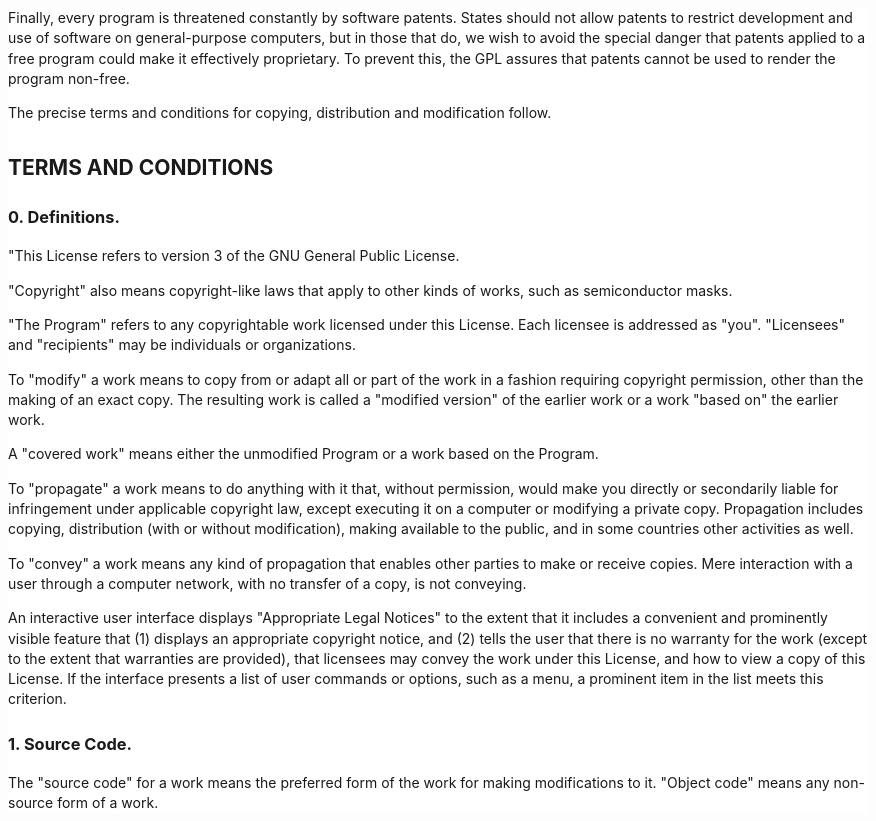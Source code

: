 Finally, every program is threatened constantly by software patents. States
should not allow patents to restrict development and use of software on
general-purpose computers, but in those that do, we wish to avoid the special
danger that patents applied to a free program could make it effectively
proprietary. To prevent this, the GPL assures that patents cannot be used to
render the program non-free.

The precise terms and conditions for copying, distribution and modification
follow.


TERMS AND CONDITIONS
--------------------


### 0. Definitions.

"This License refers to version 3 of the GNU General Public License.

"Copyright" also means copyright-like laws that apply to other kinds of works,
such as semiconductor masks.

"The Program" refers to any copyrightable work licensed under this License. Each
licensee is addressed as "you". "Licensees" and "recipients" may be individuals
or organizations.

To "modify" a work means to copy from or adapt all or part of the work in a
fashion requiring copyright permission, other than the making of an exact copy.
The resulting work is called a "modified version" of the earlier work or a work
"based on" the earlier work.

A "covered work" means either the unmodified Program or a work based on the
Program.

To "propagate" a work means to do anything with it that, without permission,
would make you directly or secondarily liable for infringement under applicable
copyright law, except executing it on a computer or modifying a private copy.
Propagation includes copying, distribution (with or without modification),
making available to the public, and in some countries other activities as well.

To "convey" a work means any kind of propagation that enables other parties to
make or receive copies. Mere interaction with a user through a computer network,
with no transfer of a copy, is not conveying.

An interactive user interface displays "Appropriate Legal Notices" to the extent
that it includes a convenient and prominently visible feature that (1) displays
an appropriate copyright notice, and (2) tells the user that there is no
warranty for the work (except to the extent that warranties are provided), that
licensees may convey the work under this License, and how to view a copy of this
License. If the interface presents a list of user commands or options, such as a
menu, a prominent item in the list meets this criterion.


### 1. Source Code.

The "source code" for a work means the preferred form of the work for making
modifications to it. "Object code" means any non-source form of a work.
